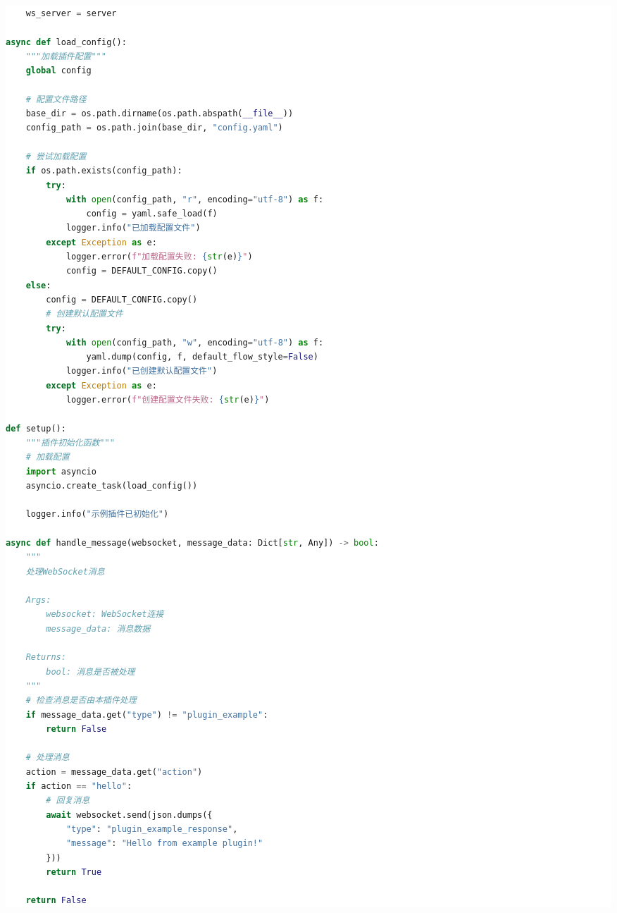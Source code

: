 ```python
    ws_server = server

async def load_config():
    """加载插件配置"""
    global config
    
    # 配置文件路径
    base_dir = os.path.dirname(os.path.abspath(__file__))
    config_path = os.path.join(base_dir, "config.yaml")
    
    # 尝试加载配置
    if os.path.exists(config_path):
        try:
            with open(config_path, "r", encoding="utf-8") as f:
                config = yaml.safe_load(f)
            logger.info("已加载配置文件")
        except Exception as e:
            logger.error(f"加载配置失败: {str(e)}")
            config = DEFAULT_CONFIG.copy()
    else:
        config = DEFAULT_CONFIG.copy()
        # 创建默认配置文件
        try:
            with open(config_path, "w", encoding="utf-8") as f:
                yaml.dump(config, f, default_flow_style=False)
            logger.info("已创建默认配置文件")
        except Exception as e:
            logger.error(f"创建配置文件失败: {str(e)}")

def setup():
    """插件初始化函数"""
    # 加载配置
    import asyncio
    asyncio.create_task(load_config())
    
    logger.info("示例插件已初始化")

async def handle_message(websocket, message_data: Dict[str, Any]) -> bool:
    """
    处理WebSocket消息
    
    Args:
        websocket: WebSocket连接
        message_data: 消息数据
        
    Returns:
        bool: 消息是否被处理
    """
    # 检查消息是否由本插件处理
    if message_data.get("type") != "plugin_example":
        return False
        
    # 处理消息
    action = message_data.get("action")
    if action == "hello":
        # 回复消息
        await websocket.send(json.dumps({
            "type": "plugin_example_response",
            "message": "Hello from example plugin!"
        }))
        return True
        
    return False
```